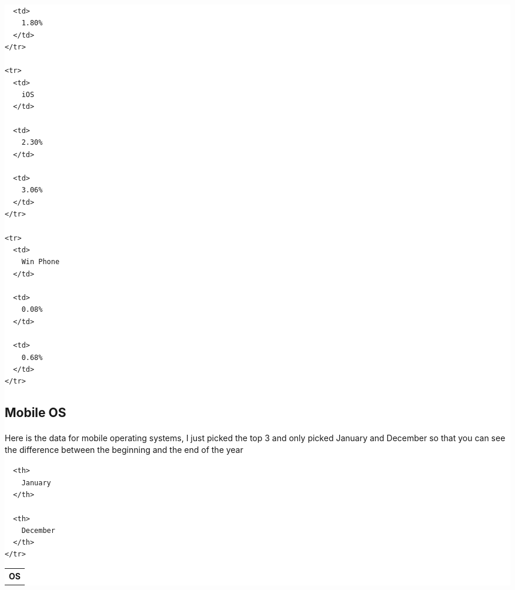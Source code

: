      <td>
        1.80%
      </td>
    </tr>
    
    <tr>
      <td>
        iOS
      </td>
      
      <td>
        2.30%
      </td>
      
      <td>
        3.06%
      </td>
    </tr>
    
    <tr>
      <td>
        Win Phone
      </td>
      
      <td>
        0.08%
      </td>
      
      <td>
        0.68%
      </td>
    </tr>
  </table>
</div>

## Mobile OS

Here is the data for mobile operating systems, I just picked the top 3 and only picked January and December so that you can see the difference between the beginning and the end of the year

<div class="tables">
  <table>
    <tr>
      <th>
        OS
      </th>
      
      <th>
        January
      </th>
      
      <th>
        December
      </th>
    </tr>
    